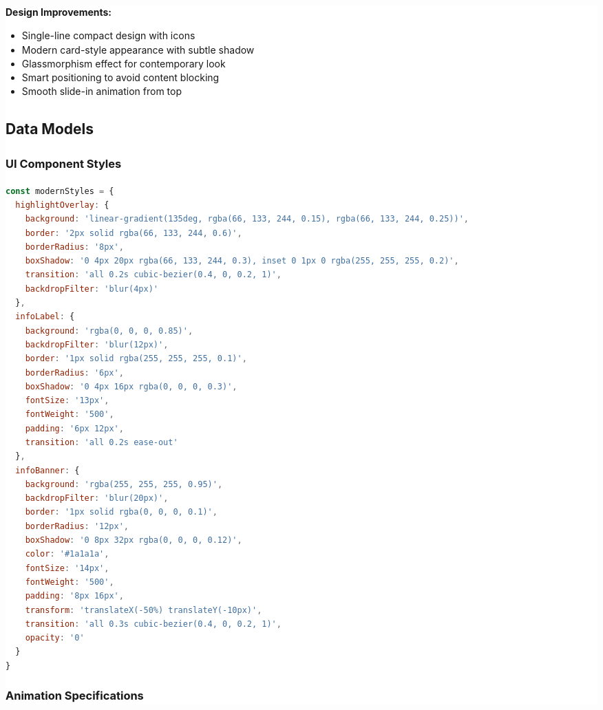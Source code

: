 **Design Improvements:**
- Single-line compact design with icons
- Modern card-style appearance with subtle shadow
- Glassmorphism effect for contemporary look
- Smart positioning to avoid content blocking
- Smooth slide-in animation from top

## Data Models

### UI Component Styles

```javascript
const modernStyles = {
  highlightOverlay: {
    background: 'linear-gradient(135deg, rgba(66, 133, 244, 0.15), rgba(66, 133, 244, 0.25))',
    border: '2px solid rgba(66, 133, 244, 0.6)',
    borderRadius: '8px',
    boxShadow: '0 4px 20px rgba(66, 133, 244, 0.3), inset 0 1px 0 rgba(255, 255, 255, 0.2)',
    transition: 'all 0.2s cubic-bezier(0.4, 0, 0.2, 1)',
    backdropFilter: 'blur(4px)'
  },
  infoLabel: {
    background: 'rgba(0, 0, 0, 0.85)',
    backdropFilter: 'blur(12px)',
    border: '1px solid rgba(255, 255, 255, 0.1)',
    borderRadius: '6px',
    boxShadow: '0 4px 16px rgba(0, 0, 0, 0.3)',
    fontSize: '13px',
    fontWeight: '500',
    padding: '6px 12px',
    transition: 'all 0.2s ease-out'
  },
  infoBanner: {
    background: 'rgba(255, 255, 255, 0.95)',
    backdropFilter: 'blur(20px)',
    border: '1px solid rgba(0, 0, 0, 0.1)',
    borderRadius: '12px',
    boxShadow: '0 8px 32px rgba(0, 0, 0, 0.12)',
    color: '#1a1a1a',
    fontSize: '14px',
    fontWeight: '500',
    padding: '8px 16px',
    transform: 'translateX(-50%) translateY(-10px)',
    transition: 'all 0.3s cubic-bezier(0.4, 0, 0.2, 1)',
    opacity: '0'
  }
}
```

### Animation Specifications
